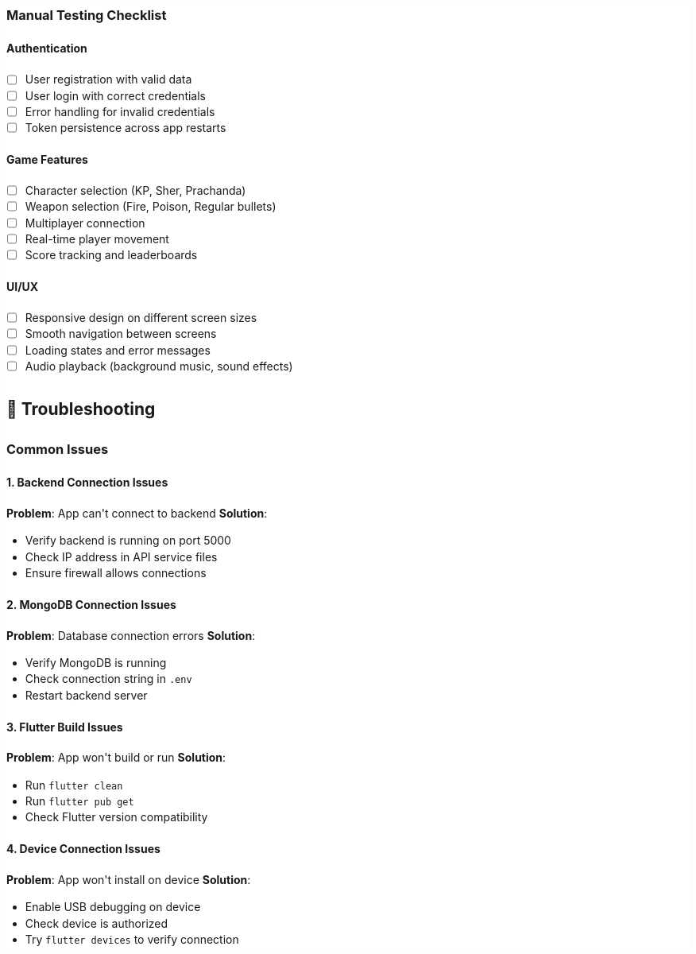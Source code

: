 ### Manual Testing Checklist

#### Authentication
- [ ] User registration with valid data
- [ ] User login with correct credentials
- [ ] Error handling for invalid credentials
- [ ] Token persistence across app restarts

#### Game Features
- [ ] Character selection (KP, Sher, Prachanda)
- [ ] Weapon selection (Fire, Poison, Regular bullets)
- [ ] Multiplayer connection
- [ ] Real-time player movement
- [ ] Score tracking and leaderboards

#### UI/UX
- [ ] Responsive design on different screen sizes
- [ ] Smooth navigation between screens
- [ ] Loading states and error messages
- [ ] Audio playback (background music, sound effects)

## 🔧 Troubleshooting

### Common Issues

#### 1. Backend Connection Issues
**Problem**: App can't connect to backend
**Solution**: 
- Verify backend is running on port 5000
- Check IP address in API service files
- Ensure firewall allows connections

#### 2. MongoDB Connection Issues
**Problem**: Database connection errors
**Solution**:
- Verify MongoDB is running
- Check connection string in `.env`
- Restart backend server

#### 3. Flutter Build Issues
**Problem**: App won't build or run
**Solution**:
- Run `flutter clean`
- Run `flutter pub get`
- Check Flutter version compatibility

#### 4. Device Connection Issues
**Problem**: App won't install on device
**Solution**:
- Enable USB debugging on device
- Check device is authorized
- Try `flutter devices` to verify connection
